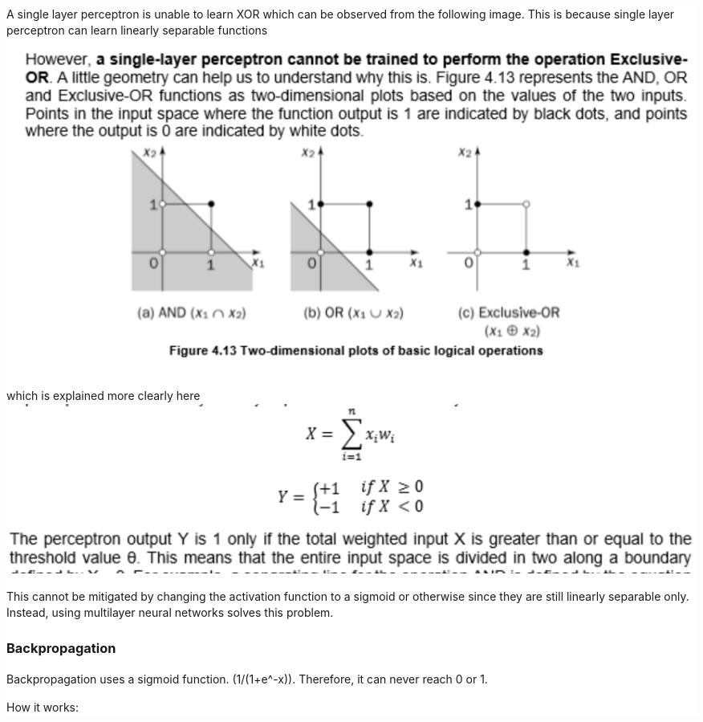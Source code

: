 
A single layer perceptron is unable to learn XOR which can be observed from the following image. This is because single layer perceptron can learn linearly separable functions
![nice try](image12.png)

which is explained more clearly here
![nice try](image13.png)

This cannot be mitigated by changing the activation function to a sigmoid or otherwise since they are still linearly separable only. Instead, using multilayer neural networks solves this problem.

### Backpropagation
Backpropagation uses a sigmoid function. (1/(1+e^-x)). Therefore, it can never reach 0 or 1.

How it works:
